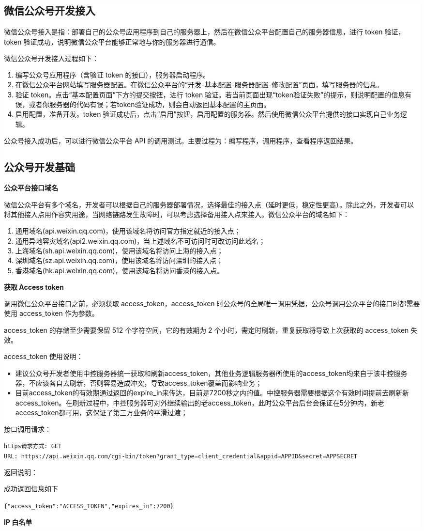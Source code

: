 

## 微信公众号开发接入

微信公众号接入是指：部署自己的公众号应用程序到自己的服务器上，然后在微信公众平台配置自己的服务器信息，进行 token 验证，token 验证成功，说明微信公众平台能够正常地与你的服务器进行通信。

微信公众号开发接入过程如下：

1. 编写公众号应用程序（含验证 token 的接口），服务器启动程序。
2. 在微信公众平台网站填写服务器配置。在微信公众平台的“开发-基本配置-服务器配置-修改配置”页面，填写服务器的信息。
3. 验证 token。点击“基本配置页面”下方的提交按钮，进行 token 验证。若当前页面出现“token验证失败”的提示，则说明配置的信息有误，或者你服务器的代码有误；若token验证成功，则会自动返回基本配置的主页面。
4. 启用配置，准备开发。token 验证成功后，点击“启用”按钮，启用配置的服务器。然后使用微信公众平台提供的接口实现自己业务逻辑。

公众号接入成功后，可以进行微信公众平台 API 的调用测试。主要过程为：编写程序，调用程序，查看程序返回结果。

## 公众号开发基础

**公众平台接口域名**

微信公众平台有多个域名，开发者可以根据自己的服务器部署情况，选择最佳的接入点（延时更低，稳定性更高）。除此之外，开发者可以将其他接入点用作容灾用途，当网络链路发生故障时，可以考虑选择备用接入点来接入。微信公众平台的域名如下：

1. 通用域名(api.weixin.qq.com)，使用该域名将访问官方指定就近的接入点；
2. 通用异地容灾域名(api2.weixin.qq.com)，当上述域名不可访问时可改访问此域名；
3. 上海域名(sh.api.weixin.qq.com)，使用该域名将访问上海的接入点；
4. 深圳域名(sz.api.weixin.qq.com)，使用该域名将访问深圳的接入点；
5. 香港域名(hk.api.weixin.qq.com)，使用该域名将访问香港的接入点。

**获取 Access token**

调用微信公众平台接口之前，必须获取 access_token，access_token 时公众号的全局唯一调用凭据，公众号调用公众平台的接口时都需要使用 access_token 作为参数。

access_token 的存储至少需要保留 512 个字符空间，它的有效期为 2 个小时，需定时刷新，重复获取将导致上次获取的 access_token 失效。

access_token 使用说明：

- 建议公众号开发者使用中控服务器统一获取和刷新access_token，其他业务逻辑服务器所使用的access_token均来自于该中控服务器，不应该各自去刷新，否则容易造成冲突，导致access_token覆盖而影响业务；
- 目前access_token的有效期通过返回的expire_in来传达，目前是7200秒之内的值。中控服务器需要根据这个有效时间提前去刷新新access_token。在刷新过程中，中控服务器可对外继续输出的老access_token，此时公众平台后台会保证在5分钟内，新老access_token都可用，这保证了第三方业务的平滑过渡；

接口调用请求：

```
https请求方式: GET 
URL: https://api.weixin.qq.com/cgi-bin/token?grant_type=client_credential&appid=APPID&secret=APPSECRET
```

返回说明：

成功返回信息如下

```
{"access_token":"ACCESS_TOKEN","expires_in":7200}
```

**IP 白名单**
